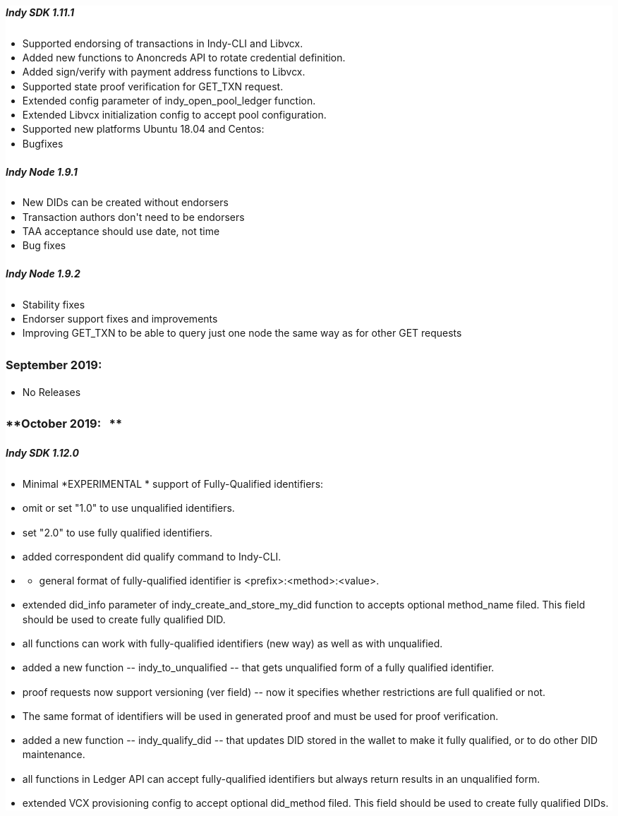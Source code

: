 ##### **Indy SDK 1.11.1**

-   Supported endorsing of transactions in Indy-CLI and Libvcx.
-   Added new functions to Anoncreds API to rotate credential
definition.
-   Added sign/verify with payment address functions to Libvcx.
-   Supported state proof verification for GET\_TXN request.
-   Extended config parameter of indy\_open\_pool\_ledger function.
-   Extended Libvcx initialization config to accept pool configuration.
-   Supported new platforms Ubuntu 18.04 and Centos:
-   Bugfixes

##### **Indy Node 1.9.1**

-   New DIDs can be created without endorsers
-   Transaction authors don't need to be endorsers
-   TAA acceptance should use date, not time
-   Bug fixes

##### **Indy Node 1.9.2**

-   Stability fixes
-   Endorser support fixes and improvements
-   Improving GET\_TXN to be able to query just one node the same way as
for other GET requests

### **September 2019:**

-   No Releases

### **October 2019:   **

##### **Indy SDK 1.12.0**

-   Minimal *EXPERIMENTAL * support of Fully-Qualified identifiers:
-   omit or set "1.0" to use unqualified identifiers.
-   set "2.0" to use fully qualified identifiers.



-   added correspondent did qualify command to Indy-CLI.

-   -   general format of fully-qualified identifier is
&lt;prefix&gt;:&lt;method&gt;:&lt;value&gt;.
-   extended did\_info parameter of
indy\_create\_and\_store\_my\_did function to accepts optional
method\_name filed. This field should be used to create fully
qualified DID.
-   all functions can work with fully-qualified identifiers (new
way) as well as with unqualified.
-   added a new function -- indy\_to\_unqualified -- that gets
unqualified form of a fully qualified identifier.
-   proof requests now support versioning (ver field) -- now it
specifies whether restrictions are full qualified or not.
-   The same format of identifiers will be used in generated proof
and must be used for proof verification.
-   added a new function -- indy\_qualify\_did -- that updates DID
stored in the wallet to make it fully qualified, or to do other
DID maintenance.
-   all functions in Ledger API can accept fully-qualified
identifiers but always return results in an unqualified form.
-   extended VCX provisioning config to accept optional did\_method
filed. This field should be used to create fully qualified DIDs.
